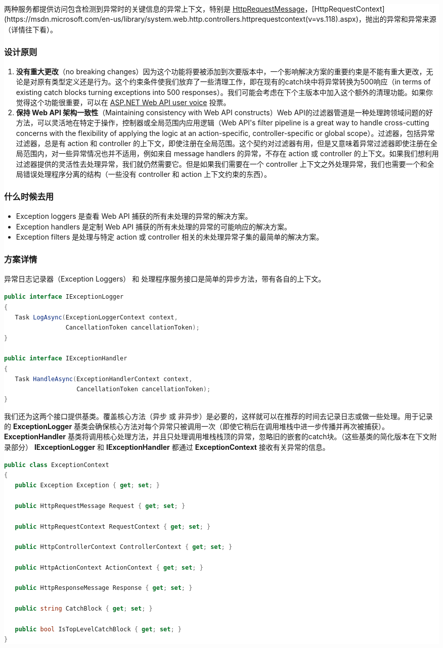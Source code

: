 两种服务都提供访问包含检测到异常时的关键信息的异常上下文，特别是 [HttpRequestMessage](https://msdn.microsoft.com/en-us/library/system.net.http.httprequestmessage(v=vs.110).aspx)，[HttpRequestContext](https://msdn.microsoft.com/en-us/library/system.web.http.controllers.httprequestcontext(v=vs.118).aspx)，抛出的异常和异常来源（详情往下看）。

### 设计原则
1. **没有重大更改**（no breaking changes）因为这个功能将要被添加到次要版本中，一个影响解决方案的重要约束是不能有重大更改，无论是对原有类型定义还是行为。这个约束条件使我们放弃了一些清理工作，即在现有的catch块中将异常转换为500响应（in terms of existing catch blocks turning exceptions into 500 responses）。我们可能会考虑在下个主版本中加入这个额外的清理功能。如果你觉得这个功能很重要，可以在 [ASP.NET Web API user voice](http://aspnet.uservoice.com/forums/147201-asp-net-web-api/suggestions/5451321-add-flag-to-enable-iexceptionlogger-and-iexception) 投票。
2. **保持 Web API 架构一致性**（Maintaining consistency with Web API constructs）Web API的过滤器管道是一种处理跨领域问题的好方法，可以灵活地在特定于操作，控制器或全局范围内应用逻辑（Web API's filter pipeline is a great way to handle cross-cutting concerns with the flexibility of applying the logic at an action-specific, controller-specific or global scope）。过滤器，包括异常过滤器，总是有 action 和 controller 的上下文，即使注册在全局范围。这个契约对过滤器有用，但是又意味着异常过滤器即使注册在全局范围内，对一些异常情况也并不适用，例如来自 message handlers 的异常，不存在 action 或 controller 的上下文。如果我们想利用过滤器提供的灵活性去处理异常，我们就仍然需要它。但是如果我们需要在一个 controller 上下文之外处理异常，我们也需要一个和全局错误处理程序分离的结构（一些没有 controller 和 action 上下文约束的东西）。

### 什么时候去用
- Exception loggers 是查看 Web API 捕获的所有未处理的异常的解决方案。
- Exception handlers 是定制 Web API 捕获的所有未处理的异常的可能响应的解决方案。
- Exception filters 是处理与特定 action 或 controller 相关的未处理异常子集的最简单的解决方案。

### 方案详情
异常日志记录器（Exception Loggers） 和 处理程序服务接口是简单的异步方法，带有各自的上下文。
``` csharp
public interface IExceptionLogger
{
   Task LogAsync(ExceptionLoggerContext context, 
                 CancellationToken cancellationToken);
}

public interface IExceptionHandler
{
   Task HandleAsync(ExceptionHandlerContext context, 
                    CancellationToken cancellationToken);
}
```
我们还为这两个接口提供基类。覆盖核心方法（异步 或 非异步）是必要的，这样就可以在推荐的时间去记录日志或做一些处理。用于记录的 **ExceptionLogger** 基类会确保核心方法对每个异常只被调用一次（即使它稍后在调用堆栈中进一步传播并再次被捕获）。 **ExceptionHandler** 基类将调用核心处理方法，并且只处理调用堆栈栈顶的异常，忽略旧的嵌套的catch块。（这些基类的简化版本在下文附录部分）
**IExceptionLogger** 和 **IExceptionHandler** 都通过 **ExceptionContext** 接收有关异常的信息。
``` csharp
public class ExceptionContext
{
   public Exception Exception { get; set; }

   public HttpRequestMessage Request { get; set; }

   public HttpRequestContext RequestContext { get; set; }

   public HttpControllerContext ControllerContext { get; set; }

   public HttpActionContext ActionContext { get; set; }

   public HttpResponseMessage Response { get; set; }

   public string CatchBlock { get; set; }

   public bool IsTopLevelCatchBlock { get; set; }
}
```